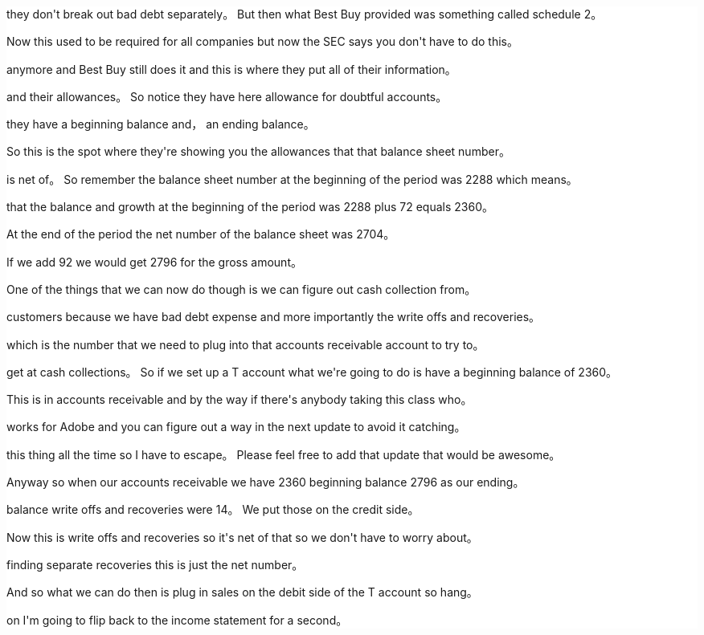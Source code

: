 they don't break out bad debt separately。 But then what Best Buy provided was something called schedule 2。

Now this used to be required for all companies but now the SEC says you don't have to do this。

anymore and Best Buy still does it and this is where they put all of their information。

and their allowances。 So notice they have here allowance for doubtful accounts。

they have a beginning balance and， an ending balance。

So this is the spot where they're showing you the allowances that that balance sheet number。

is net of。 So remember the balance sheet number at the beginning of the period was 2288 which means。

that the balance and growth at the beginning of the period was 2288 plus 72 equals 2360。

At the end of the period the net number of the balance sheet was 2704。

If we add 92 we would get 2796 for the gross amount。

One of the things that we can now do though is we can figure out cash collection from。

customers because we have bad debt expense and more importantly the write offs and recoveries。

which is the number that we need to plug into that accounts receivable account to try to。

get at cash collections。 So if we set up a T account what we're going to do is have a beginning balance of 2360。

This is in accounts receivable and by the way if there's anybody taking this class who。

works for Adobe and you can figure out a way in the next update to avoid it catching。

this thing all the time so I have to escape。 Please feel free to add that update that would be awesome。

Anyway so when our accounts receivable we have 2360 beginning balance 2796 as our ending。

balance write offs and recoveries were 14。 We put those on the credit side。

Now this is write offs and recoveries so it's net of that so we don't have to worry about。

finding separate recoveries this is just the net number。

And so what we can do then is plug in sales on the debit side of the T account so hang。

on I'm going to flip back to the income statement for a second。
